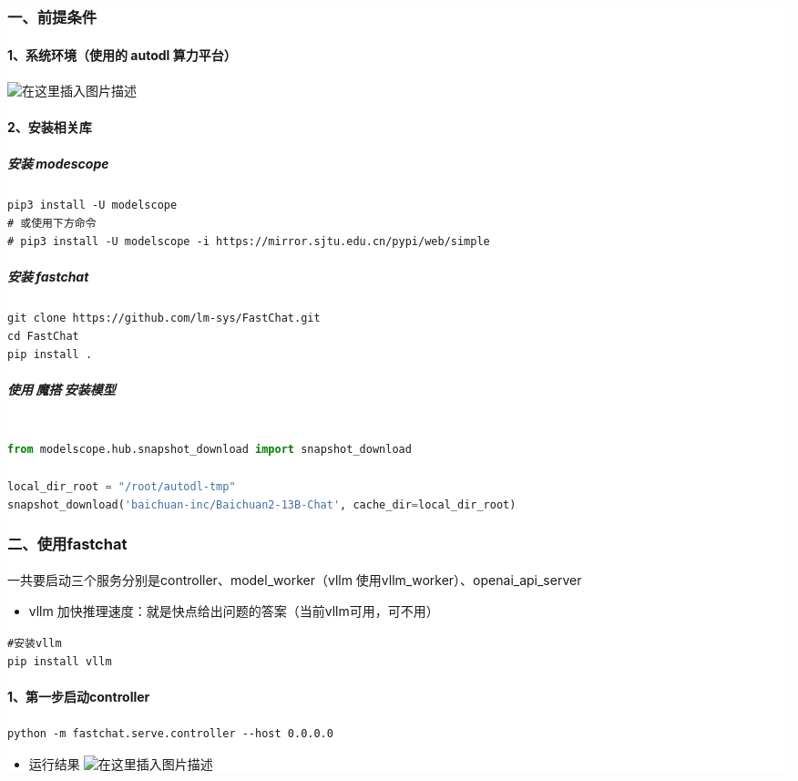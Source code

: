 ﻿


### 一、前提条件
#### 1、系统环境（使用的 autodl 算力平台）
![在这里插入图片描述](https://i-blog.csdnimg.cn/direct/eface659ddab477db87577dd6904b2bf.png)
#### 2、安装相关库

##### 安装 modescope

```shell
pip3 install -U modelscope
# 或使用下方命令
# pip3 install -U modelscope -i https://mirror.sjtu.edu.cn/pypi/web/simple
```

##### 安装 fastchat

```shell
git clone https://github.com/lm-sys/FastChat.git
cd FastChat
pip install .
```

##### 使用 魔搭 安装模型

```python

from modelscope.hub.snapshot_download import snapshot_download

local_dir_root = "/root/autodl-tmp"
snapshot_download('baichuan-inc/Baichuan2-13B-Chat', cache_dir=local_dir_root)

```

### 二、使用fastchat
一共要启动三个服务分别是controller、model_worker（vllm 使用vllm_worker）、openai_api_server

 - vllm 加快推理速度：就是快点给出问题的答案（当前vllm可用，可不用）

```shell
#安装vllm
pip install vllm
```
#### 1、第一步启动controller

```shell
python -m fastchat.serve.controller --host 0.0.0.0

```
- 运行结果
![在这里插入图片描述](https://i-blog.csdnimg.cn/direct/25d680f0c89642d4ae8cfad9f6caf246.png)


